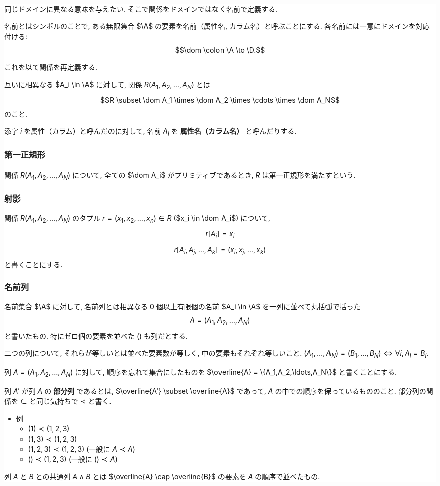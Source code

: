 同じドメインに異なる意味を与えたい.
そこで関係をドメインではなく名前で定義する.

名前とはシンボルのことで,
ある無限集合 $\A$ の要素を名前（属性名, カラム名）と呼ぶことにする.
各名前には一意にドメインを対応付ける:
$$\dom \colon \A \to \D.$$

これを以て関係を再定義する.

互いに相異なる $A_i \in \A$ に対して,
関係 $R(A_1, A_2, \ldots, A_N)$ とは
$$R \subset \dom A_1 \times \dom A_2 \times \cdots \times \dom A_N$$
のこと.

添字 $i$ を属性（カラム）と呼んだのに対して, 名前 $A_i$ を **属性名（カラム名）** と呼んだりする.

### 第一正規形

関係 $R(A_1, A_2, \ldots, A_N)$ について,
全ての $\dom A_i$ がプリミティブであるとき, $R$ は第一正規形を満たすという.

### 射影

関係 $R(A_1, A_2, \ldots, A_N)$ のタプル $r = (x_1, x_2, \ldots, x_n) \in R$ ($x_i \in \dom A_i$) について,
$$r[A_i] = x_i$$
$$r[A_i, A_j, \ldots, A_k] = (x_i, x_j, \ldots, x_k)$$
と書くことにする.

### 名前列

名前集合 $\A$ に対して, 名前列とは相異なる $0$ 個以上有限個の名前
$A_i \in \A$
を一列に並べて丸括弧で括った
$$A = (A_1, A_2, \ldots, A_N)$$
と書いたもの.
特にゼロ個の要素を並べた $()$ も列だとする.

二つの列について, それらが等しいとは並べた要素数が等しく, 中の要素もそれぞれ等しいこと.
$(A_1, \ldots, A_N) = (B_1, \ldots, B_N) \iff \forall i, A_i = B_i$.

列 $A=(A_1,A_2,\ldots,A_N)$ に対して, 順序を忘れて集合にしたものを
$\overline{A} = \{A_1,A_2,\ldots,A_N\}$
と書くことにする.

列 $A'$ が列 $A$ の **部分列** であるとは,
$\overline{A'} \subset \overline{A}$ であって, $A$ の中での順序を保っているもののこと.
部分列の関係を $\subset$ と同じ気持ちで $\prec$ と書く.

- 例
    - $(1) \prec (1, 2, 3)$
    - $(1, 3) \prec (1, 2, 3)$
    - $(1, 2, 3) \prec (1, 2, 3)$ (一般に $A \prec A$)
    - $() \prec (1, 2, 3)$ (一般に $() \prec A$)

列 $A$ と $B$ との共通列 $A \land B$ とは $\overline{A} \cap \overline{B}$ の要素を $A$ の順序で並べたもの.
